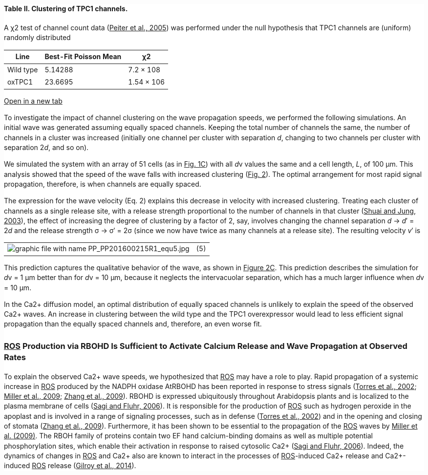 #### Table II. Clustering of TPC1 channels.

A χ2 test of channel count data ([Peiter et al., 2005](#bib43)) was performed under the null hypothesis that TPC1 channels are (uniform) randomly distributed

| Line | Best-Fit Poisson Mean | χ2 |
| --- | --- | --- |
| Wild type | 5.14288 | 7.2 × 108 |
| oxTPC1 | 23.6695 | 1.54 × 106 |

[Open in a new tab](table/tblII/)

To investigate the impact of channel clustering on the wave propagation speeds, we performed the following simulations. An initial wave was generated assuming equally spaced channels. Keeping the total number of channels the same, the number of channels in a cluster was increased (initially one channel per cluster with separation *d*, changing to two channels per cluster with separation 2*d*, and so on).

We simulated the system with an array of 51 cells (as in [Fig. 1C](#fig1)) with all *d*v values the same and a cell length, *L*, of 100 μm. This analysis showed that the speed of the wave falls with increased clustering ([Fig. 2](#fig2)). The optimal arrangement for most rapid signal propagation, therefore, is when channels are equally spaced.

The expression for the wave velocity (Eq. 2) explains this decrease in velocity with increased clustering. Treating each cluster of channels as a single release site, with a release strength proportional to the number of channels in that cluster ([Shuai and Jung, 2003](#bib54)), the effect of increasing the degree of clustering by a factor of 2, say, involves changing the channel separation *d* → *d*′ = 2*d* and the release strength σ → σ′ = 2σ (since we now have twice as many channels at a release site). The resulting velocity *v*′ is

|  |  |
| --- | --- |
| ![graphic file with name PP_PP201600215R1_equ5.jpg](https://cdn.ncbi.nlm.nih.gov/pmc/blobs/4907/4936552/7dbcd5037386/PP_PP201600215R1_equ5.jpg) | (5) |

This prediction captures the qualitative behavior of the wave, as shown in [Figure 2C](#fig2). This prediction describes the simulation for *d*v = 1 μm better than for *d*v = 10 μm, because it neglects the intervacuolar separation, which has a much larger influence when *d*v = 10 μm.

In the Ca2+ diffusion model, an optimal distribution of equally spaced channels is unlikely to explain the speed of the observed Ca2+ waves. An increase in clustering between the wild type and the TPC1 overexpressor would lead to less efficient signal propagation than the equally spaced channels and, therefore, an even worse fit.

### [ROS](#def1) Production via RBOHD Is Sufficient to Activate Calcium Release and Wave Propagation at Observed Rates

To explain the observed Ca2+ wave speeds, we hypothesized that [ROS](#def1) may have a role to play. Rapid propagation of a systemic increase in [ROS](#def1) produced by the NADPH oxidase AtRBOHD has been reported in response to stress signals ([Torres et al., 2002](#bib57); [Miller et al., 2009](#bib34); [Zhang et al., 2009](#bib64)). RBOHD is expressed ubiquitously throughout Arabidopsis plants and is localized to the plasma membrane of cells ([Sagi and Fluhr, 2006](#bib51)). It is responsible for the production of [ROS](#def1) such as hydrogen peroxide in the apoplast and is involved in a range of signaling processes, such as in defense ([Torres et al., 2002](#bib57)) and in the opening and closing of stomata ([Zhang et al., 2009](#bib64)). Furthermore, it has been shown to be essential to the propagation of the [ROS](#def1) waves by [Miller et al. (2009)](#bib34). The RBOH family of proteins contain two EF hand calcium-binding domains as well as multiple potential phosphorylation sites, which enable their activation in response to raised cytosolic Ca2+ ([Sagi and Fluhr, 2006](#bib51)). Indeed, the dynamics of changes in [ROS](#def1) and Ca2+ also are known to interact in the processes of [ROS](#def1)-induced Ca2+ release and Ca2+-induced [ROS](#def1) release ([Gilroy et al., 2014](#bib20)).
